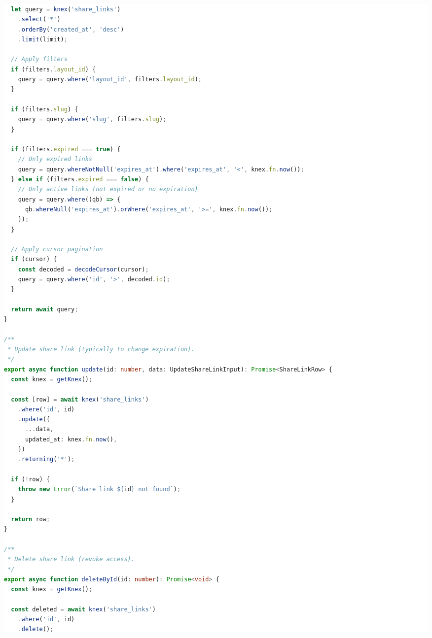 ```typescript
  let query = knex('share_links')
    .select('*')
    .orderBy('created_at', 'desc')
    .limit(limit);
  
  // Apply filters
  if (filters.layout_id) {
    query = query.where('layout_id', filters.layout_id);
  }
  
  if (filters.slug) {
    query = query.where('slug', filters.slug);
  }
  
  if (filters.expired === true) {
    // Only expired links
    query = query.whereNotNull('expires_at').where('expires_at', '<', knex.fn.now());
  } else if (filters.expired === false) {
    // Only active links (not expired or no expiration)
    query = query.where((qb) => {
      qb.whereNull('expires_at').orWhere('expires_at', '>=', knex.fn.now());
    });
  }
  
  // Apply cursor pagination
  if (cursor) {
    const decoded = decodeCursor(cursor);
    query = query.where('id', '>', decoded.id);
  }
  
  return await query;
}

/**
 * Update share link (typically to change expiration).
 */
export async function update(id: number, data: UpdateShareLinkInput): Promise<ShareLinkRow> {
  const knex = getKnex();
  
  const [row] = await knex('share_links')
    .where('id', id)
    .update({
      ...data,
      updated_at: knex.fn.now(),
    })
    .returning('*');
  
  if (!row) {
    throw new Error(`Share link ${id} not found`);
  }
  
  return row;
}

/**
 * Delete share link (revoke access).
 */
export async function deleteById(id: number): Promise<void> {
  const knex = getKnex();
  
  const deleted = await knex('share_links')
    .where('id', id)
    .delete();
```